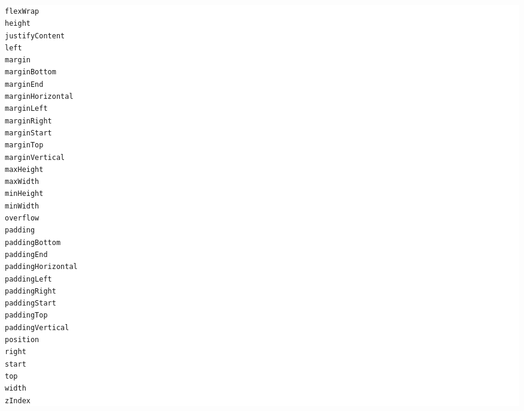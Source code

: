     flexWrap
    height
    justifyContent
    left
    margin
    marginBottom
    marginEnd
    marginHorizontal
    marginLeft
    marginRight
    marginStart
    marginTop
    marginVertical
    maxHeight
    maxWidth
    minHeight
    minWidth
    overflow
    padding
    paddingBottom
    paddingEnd
    paddingHorizontal
    paddingLeft
    paddingRight
    paddingStart
    paddingTop
    paddingVertical
    position
    right
    start
    top
    width
    zIndex

